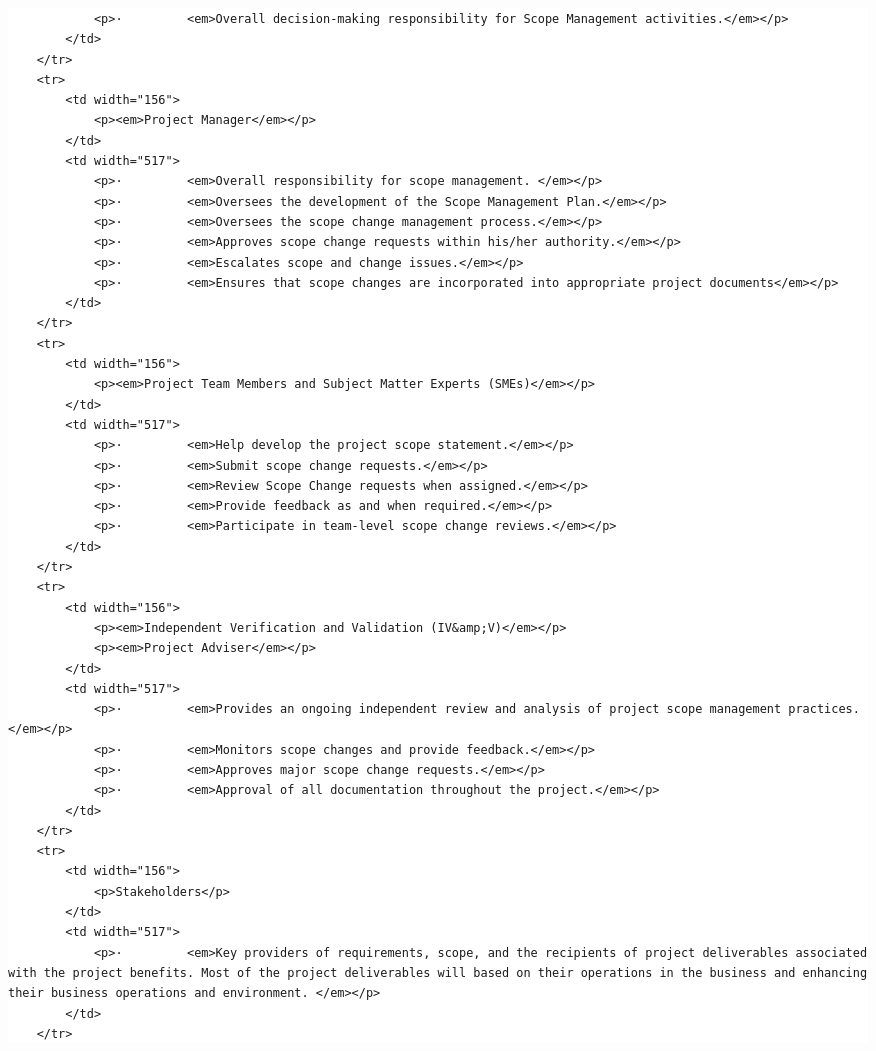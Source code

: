 				<p>·         <em>Overall decision-making responsibility for Scope Management activities.</em></p>
			</td>
		</tr>
		<tr>
			<td width="156">
				<p><em>Project Manager</em></p>
			</td>
			<td width="517">
				<p>·         <em>Overall responsibility for scope management. </em></p>
				<p>·         <em>Oversees the development of the Scope Management Plan.</em></p>
				<p>·         <em>Oversees the scope change management process.</em></p>
				<p>·         <em>Approves scope change requests within his/her authority.</em></p>
				<p>·         <em>Escalates scope and change issues.</em></p>
				<p>·         <em>Ensures that scope changes are incorporated into appropriate project documents</em></p>
			</td>
		</tr>
		<tr>
			<td width="156">
				<p><em>Project Team Members and Subject Matter Experts (SMEs)</em></p>
			</td>
			<td width="517">
				<p>·         <em>Help develop the project scope statement.</em></p>
				<p>·         <em>Submit scope change requests.</em></p>
				<p>·         <em>Review Scope Change requests when assigned.</em></p>
				<p>·         <em>Provide feedback as and when required.</em></p>
				<p>·         <em>Participate in team-level scope change reviews.</em></p>
			</td>
		</tr>
		<tr>
			<td width="156">
				<p><em>Independent Verification and Validation (IV&amp;V)</em></p>
				<p><em>Project Adviser</em></p>
			</td>
			<td width="517">
				<p>·         <em>Provides an ongoing independent review and analysis of project scope management practices.</em></p>
				<p>·         <em>Monitors scope changes and provide feedback.</em></p>
				<p>·         <em>Approves major scope change requests.</em></p>
				<p>·         <em>Approval of all documentation throughout the project.</em></p>
			</td>
		</tr>
		<tr>
			<td width="156">
				<p>Stakeholders</p>
			</td>
			<td width="517">
				<p>·         <em>Key providers of requirements, scope, and the recipients of project deliverables associated with the project benefits. Most of the project deliverables will based on their operations in the business and enhancing their business operations and environment. </em></p>
			</td>
		</tr>
</table>
<p> </p>
